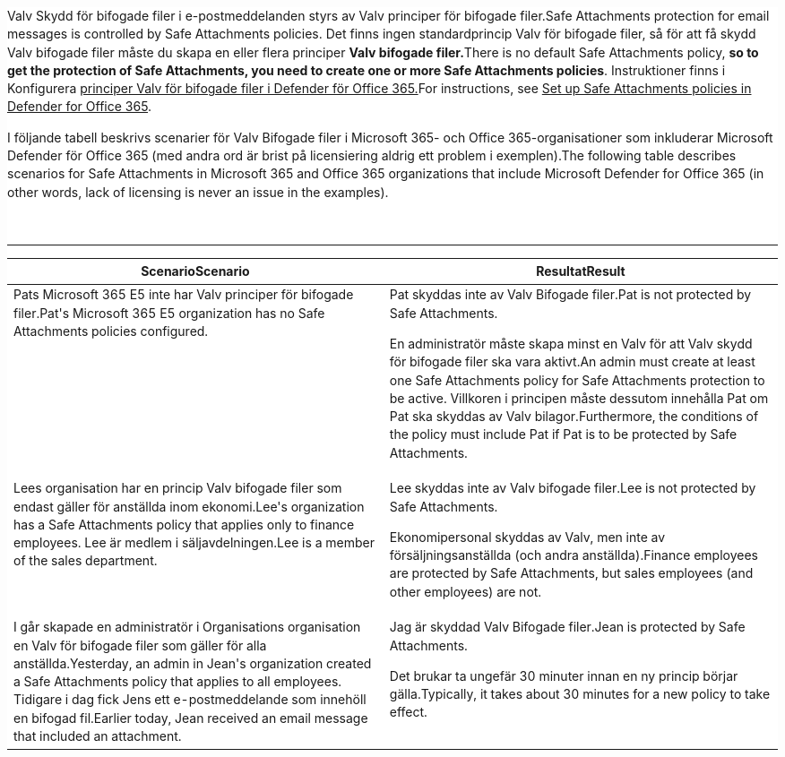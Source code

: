 <span data-ttu-id="3c7dc-109">Valv Skydd för bifogade filer i e-postmeddelanden styrs av Valv principer för bifogade filer.</span><span class="sxs-lookup"><span data-stu-id="3c7dc-109">Safe Attachments protection for email messages is controlled by Safe Attachments policies.</span></span> <span data-ttu-id="3c7dc-110">Det finns ingen standardprincip Valv för bifogade filer, så för att få skydd Valv bifogade filer måste du skapa en eller flera principer **Valv bifogade filer.**</span><span class="sxs-lookup"><span data-stu-id="3c7dc-110">There is no default Safe Attachments policy, **so to get the protection of Safe Attachments, you need to create one or more Safe Attachments policies**.</span></span> <span data-ttu-id="3c7dc-111">Instruktioner finns i Konfigurera [principer Valv för bifogade filer i Defender för Office 365.](set-up-safe-attachments-policies.md)</span><span class="sxs-lookup"><span data-stu-id="3c7dc-111">For instructions, see [Set up Safe Attachments policies in Defender for Office 365](set-up-safe-attachments-policies.md).</span></span>

<span data-ttu-id="3c7dc-112">I följande tabell beskrivs scenarier för Valv Bifogade filer i Microsoft 365- och Office 365-organisationer som inkluderar Microsoft Defender för Office 365 (med andra ord är brist på licensiering aldrig ett problem i exemplen).</span><span class="sxs-lookup"><span data-stu-id="3c7dc-112">The following table describes scenarios for Safe Attachments in Microsoft 365 and Office 365 organizations that include Microsoft Defender for Office 365 (in other words, lack of licensing is never an issue in the examples).</span></span>

<br>

****

|<span data-ttu-id="3c7dc-113">Scenario</span><span class="sxs-lookup"><span data-stu-id="3c7dc-113">Scenario</span></span>|<span data-ttu-id="3c7dc-114">Resultat</span><span class="sxs-lookup"><span data-stu-id="3c7dc-114">Result</span></span>|
|---|---|
|<span data-ttu-id="3c7dc-115">Pats Microsoft 365 E5 inte har Valv principer för bifogade filer.</span><span class="sxs-lookup"><span data-stu-id="3c7dc-115">Pat's Microsoft 365 E5 organization has no Safe Attachments policies configured.</span></span>|<span data-ttu-id="3c7dc-116">Pat skyddas inte av Valv Bifogade filer.</span><span class="sxs-lookup"><span data-stu-id="3c7dc-116">Pat is not protected by Safe Attachments.</span></span> <p> <span data-ttu-id="3c7dc-117">En administratör måste skapa minst en Valv för att Valv skydd för bifogade filer ska vara aktivt.</span><span class="sxs-lookup"><span data-stu-id="3c7dc-117">An admin must create at least one Safe Attachments policy for Safe Attachments protection to be active.</span></span> <span data-ttu-id="3c7dc-118">Villkoren i principen måste dessutom innehålla Pat om Pat ska skyddas av Valv bilagor.</span><span class="sxs-lookup"><span data-stu-id="3c7dc-118">Furthermore, the conditions of the policy must include Pat if Pat is to be protected by Safe Attachments.</span></span>|
|<span data-ttu-id="3c7dc-119">Lees organisation har en princip Valv bifogade filer som endast gäller för anställda inom ekonomi.</span><span class="sxs-lookup"><span data-stu-id="3c7dc-119">Lee's organization has a Safe Attachments policy that applies only to finance employees.</span></span> <span data-ttu-id="3c7dc-120">Lee är medlem i säljavdelningen.</span><span class="sxs-lookup"><span data-stu-id="3c7dc-120">Lee is a member of the sales department.</span></span>|<span data-ttu-id="3c7dc-121">Lee skyddas inte av Valv bifogade filer.</span><span class="sxs-lookup"><span data-stu-id="3c7dc-121">Lee is not protected by Safe Attachments.</span></span> <p> <span data-ttu-id="3c7dc-122">Ekonomipersonal skyddas av Valv, men inte av försäljningsanställda (och andra anställda).</span><span class="sxs-lookup"><span data-stu-id="3c7dc-122">Finance employees are protected by Safe Attachments, but sales employees (and other employees) are not.</span></span>|
|<span data-ttu-id="3c7dc-123">I går skapade en administratör i Organisations organisation en Valv för bifogade filer som gäller för alla anställda.</span><span class="sxs-lookup"><span data-stu-id="3c7dc-123">Yesterday, an admin in Jean's organization created a Safe Attachments policy that applies to all employees.</span></span> <span data-ttu-id="3c7dc-124">Tidigare i dag fick Jens ett e-postmeddelande som innehöll en bifogad fil.</span><span class="sxs-lookup"><span data-stu-id="3c7dc-124">Earlier today, Jean received an email message that included an attachment.</span></span>|<span data-ttu-id="3c7dc-125">Jag är skyddad Valv Bifogade filer.</span><span class="sxs-lookup"><span data-stu-id="3c7dc-125">Jean is protected by Safe Attachments.</span></span> <p> <span data-ttu-id="3c7dc-126">Det brukar ta ungefär 30 minuter innan en ny princip börjar gälla.</span><span class="sxs-lookup"><span data-stu-id="3c7dc-126">Typically, it takes about 30 minutes for a new policy to take effect.</span></span>|